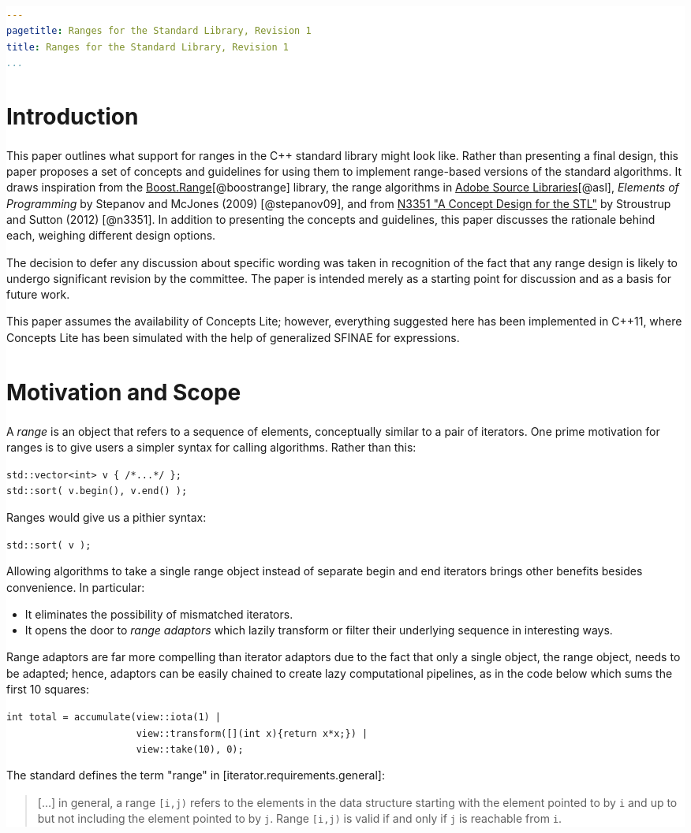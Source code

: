 ```yaml
---
pagetitle: Ranges for the Standard Library, Revision 1
title: Ranges for the Standard Library, Revision 1
...
```


Introduction
=====

This paper outlines what support for ranges in the C++ standard library might look like. Rather than presenting a final design, this paper proposes a set of concepts and guidelines for using them to implement range-based versions of the standard algorithms. It draws inspiration from the [Boost.Range][2][@boostrange] library, the range algorithms in [Adobe Source Libraries][3][@asl], *Elements of Programming* by Stepanov and McJones (2009) [@stepanov09], and from [N3351 "A Concept Design for the STL"][8] by Stroustrup and Sutton (2012) [@n3351]. In addition to presenting the concepts and guidelines, this paper discusses the rationale behind each, weighing different design options.

The decision to defer any discussion about specific wording was taken in recognition of the fact that any range design is likely to undergo significant revision by the committee. The paper is intended merely as a starting point for discussion and as a basis for future work.

This paper assumes the availability of Concepts Lite; however, everything suggested here has been implemented in C++11, where Concepts Lite has been simulated with the help of generalized SFINAE for expressions.

Motivation and Scope
=====

A *range* is an object that refers to a sequence of elements, conceptually similar to a pair of iterators. One prime motivation for ranges is to give users a simpler syntax for calling algorithms. Rather than this:

    std::vector<int> v { /*...*/ };
    std::sort( v.begin(), v.end() );

Ranges would give us a pithier syntax:

    std::sort( v );

Allowing algorithms to take a single range object instead of separate begin and end iterators brings other benefits besides convenience. In particular:

  * It eliminates the possibility of mismatched iterators.
  * It opens the door to *range adaptors* which lazily transform or filter their underlying sequence in interesting ways.

Range adaptors are far more compelling than iterator adaptors due to the fact that only a single object, the range object, needs to be adapted; hence, adaptors can be easily chained to create lazy computational pipelines, as in the code below which sums the first 10 squares:

    int total = accumulate(view::iota(1) |
                           view::transform([](int x){return x*x;}) |
                           view::take(10), 0);

The standard defines the term "range" in [iterator.requirements.general]:

> [...] in general, a range `[i,j)` refers to the elements in the data structure starting with the element pointed to by `i` and up to but not including the element pointed to by `j`. Range `[i,j)` is valid if and only if `j` is reachable from `i`.


[1]: http://boost.org/libs/concept_check "Boost Concept Check Library"
[2]: http://www.boost.org/libs/range "Boost.Range"
[3]: http://stlab.adobe.com/ "Adobe Source Libraries"
[4]: http://dlang.org/phobos/std_range.html "D Phobos std.range"
[5]: https://github.com/Bekenn/range "Position-Based Ranges"
[6]: https://github.com/sean-parent/sean-parent.github.com/wiki/presentations/2013-09-11-cpp-seasoning/cpp-seasoning.pdf "C++ Seasoning, Sean Parent"
[7]: http://www.github.com/ericniebler/range-v3 "Range v3"
[8]: http://www.open-std.org/jtc1/sc22/wg21/docs/papers/2012/n3351.pdf "A Concept Design for the STL"
[9]: http://www.boost.org/libs/iterator/doc/new-iter-concepts.html "New Iterator Concepts"
[10]: http://www.open-std.org/jtc1/sc22/wg21/docs/papers/2013/n3782.pdf "Indexed-Based Ranges"
[11]: http://www.open-std.org/jtc1/sc22/wg21/docs/papers/2005/n1873.html "The Cursor/Property Map Abstraction"
[12]: http://ericniebler.com/2014/04/27/range-comprehensions/ "Range Comprehensions"
[13]: http://isocpp.org/blog/2012/11/universal-references-in-c11-scott-meyers "Universal References in C++11"
[14]: http://lafstern.org/matt/segmented.pdf "Segmented Iterators and Hierarchical Algorithms"
[15]: http://reviews.llvm.org/D2680 "Debug info: Support fragmented variables."
[16]: http://clang.llvm.org/extra/clang-modernize.html "Clang Modernize"
[17]: http://libcxx.llvm.org/ "libc++ C++ Standard Library"
[18]: https://isocpp.org/files/papers/n4132.html "Contiguous Iterators"
[19]: https://github.com/Beman/ntcts_iterator "ntcts_iterator"
[20]: http://www.open-std.org/jtc1/sc22/wg21/docs/papers/2014/n4017.htm "Non-member size() and more"
[21]: http://www.open-std.org/Jtc1/sc22/wg21/docs/papers/2012/n3350.html "A minimal std::range<Iter>"